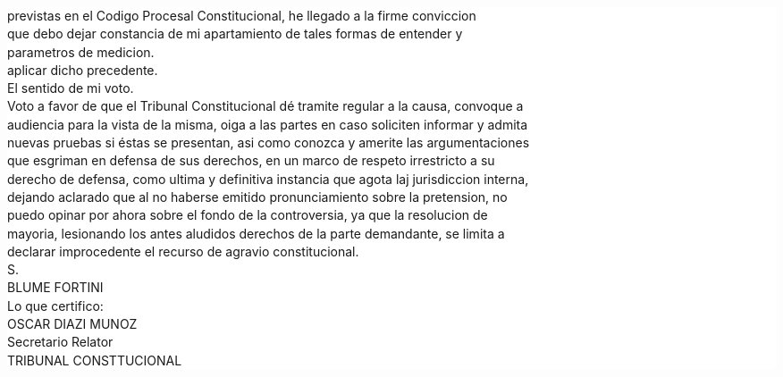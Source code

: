 previstas en el Codigo Procesal Constitucional, he llegado a la firme conviccion  
que debo dejar constancia de mi apartamiento de tales formas de entender y  
parametros de medicion.  
aplicar dicho precedente.  
El sentido de mi voto.  
Voto a favor de que el Tribunal Constitucional dé tramite regular a la causa, convoque a  
audiencia para la vista de la misma, oiga a las partes en caso soliciten informar y admita  
nuevas pruebas si éstas se presentan, asi como conozca y amerite las argumentaciones  
que esgriman en defensa de sus derechos, en un marco de respeto irrestricto a su  
derecho de defensa, como ultima y definitiva instancia que agota laj jurisdiccion interna,  
dejando aclarado que al no haberse emitido pronunciamiento sobre la pretension, no  
puedo opinar por ahora sobre el fondo de la controversia, ya que la resolucion de  
mayoria, lesionando los antes aludidos derechos de la parte demandante, se limita a  
declarar improcedente el recurso de agravio constitucional.  
S.  
BLUME FORTINI  
Lo que certifico:  
OSCAR DIAZI MUNOZ  
Secretario Relator  
TRIBUNAL CONSTTUCIONAL